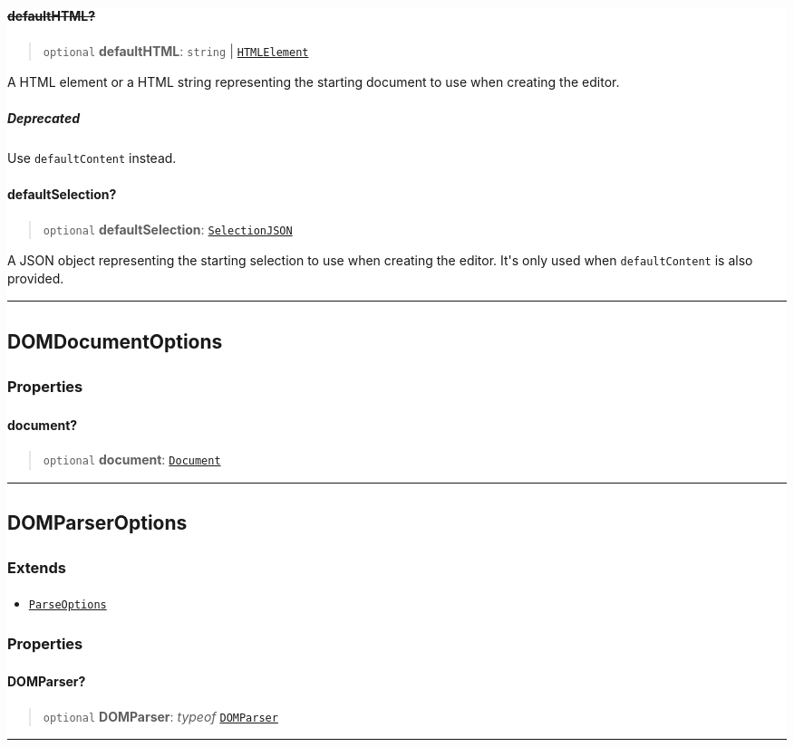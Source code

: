 #### ~~defaultHTML?~~

> `optional` **defaultHTML**: `string` \| [`HTMLElement`](https://developer.mozilla.org/docs/Web/API/HTMLElement)

A HTML element or a HTML string representing the starting document to use
when creating the editor.

##### Deprecated

Use `defaultContent` instead.

<a id="defaultSelection" name="defaultSelection"></a>

#### defaultSelection?

> `optional` **defaultSelection**: [`SelectionJSON`](core.md#SelectionJSON)

A JSON object representing the starting selection to use when creating the
editor. It's only used when `defaultContent` is also provided.

***

<a id="DOMDocumentOptions" name="DOMDocumentOptions"></a>

## DOMDocumentOptions

### Properties

<a id="document" name="document"></a>

#### document?

> `optional` **document**: [`Document`](https://developer.mozilla.org/docs/Web/API/Document)

***

<a id="DOMParserOptions" name="DOMParserOptions"></a>

## DOMParserOptions

### Extends

- [`ParseOptions`](https://prosemirror.net/docs/ref/#model.ParseOptions)

### Properties

<a id="DOMParser" name="DOMParser"></a>

#### DOMParser?

> `optional` **DOMParser**: *typeof* [`DOMParser`](https://prosemirror.net/docs/ref/#model.DOMParser)

***
